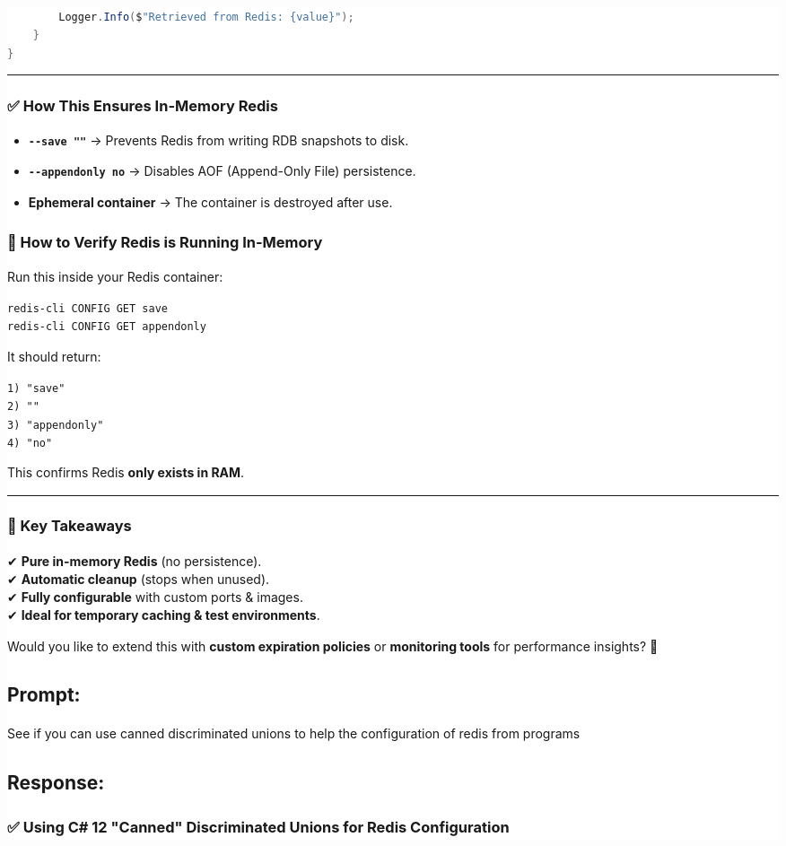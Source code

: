 ```csharp
        Logger.Info($"Retrieved from Redis: {value}");
    }
}
```

* * *

### **✅ How This Ensures In-Memory Redis**

*   **`--save ""`** → Prevents Redis from writing RDB snapshots to disk.
    
*   **`--appendonly no`** → Disables AOF (Append-Only File) persistence.
    
*   **Ephemeral container** → The container is destroyed after use.
    

### **📌 How to Verify Redis is Running In-Memory**

Run this inside your Redis container:

```bash
redis-cli CONFIG GET save
redis-cli CONFIG GET appendonly
```

It should return:

```
1) "save"
2) ""
3) "appendonly"
4) "no"
```

This confirms Redis **only exists in RAM**.

* * *

### **🎯 Key Takeaways**

✔ **Pure in-memory Redis** (no persistence).  
✔ **Automatic cleanup** (stops when unused).  
✔ **Fully configurable** with custom ports & images.  
✔ **Ideal for temporary caching & test environments**.

Would you like to extend this with **custom expiration policies** or **monitoring tools** for performance insights? 🚀

## Prompt:
See if you can use canned discriminated unions to help the configuration of redis from  programs

## Response:
### **✅ Using C# 12 "Canned" Discriminated Unions for Redis Configuration**
